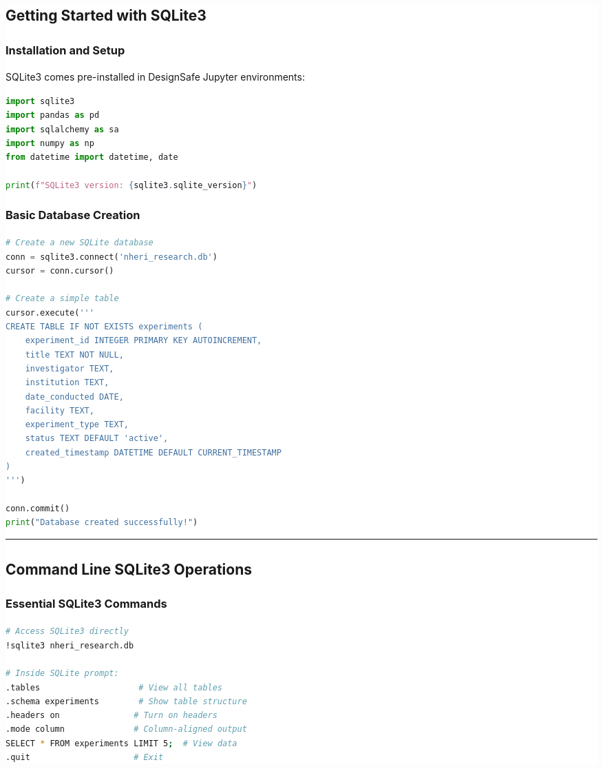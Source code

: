 ## Getting Started with SQLite3

### Installation and Setup

SQLite3 comes pre-installed in DesignSafe Jupyter environments:

```python
import sqlite3
import pandas as pd
import sqlalchemy as sa
import numpy as np
from datetime import datetime, date

print(f"SQLite3 version: {sqlite3.sqlite_version}")
```

### Basic Database Creation

```python
# Create a new SQLite database
conn = sqlite3.connect('nheri_research.db')
cursor = conn.cursor()

# Create a simple table
cursor.execute('''
CREATE TABLE IF NOT EXISTS experiments (
    experiment_id INTEGER PRIMARY KEY AUTOINCREMENT,
    title TEXT NOT NULL,
    investigator TEXT,
    institution TEXT,
    date_conducted DATE,
    facility TEXT,
    experiment_type TEXT,
    status TEXT DEFAULT 'active',
    created_timestamp DATETIME DEFAULT CURRENT_TIMESTAMP
)
''')

conn.commit()
print("Database created successfully!")
```

---

## Command Line SQLite3 Operations

### Essential SQLite3 Commands

```bash
# Access SQLite3 directly
!sqlite3 nheri_research.db

# Inside SQLite prompt:
.tables                    # View all tables
.schema experiments        # Show table structure  
.headers on               # Turn on headers
.mode column              # Column-aligned output
SELECT * FROM experiments LIMIT 5;  # View data
.quit                     # Exit
```
